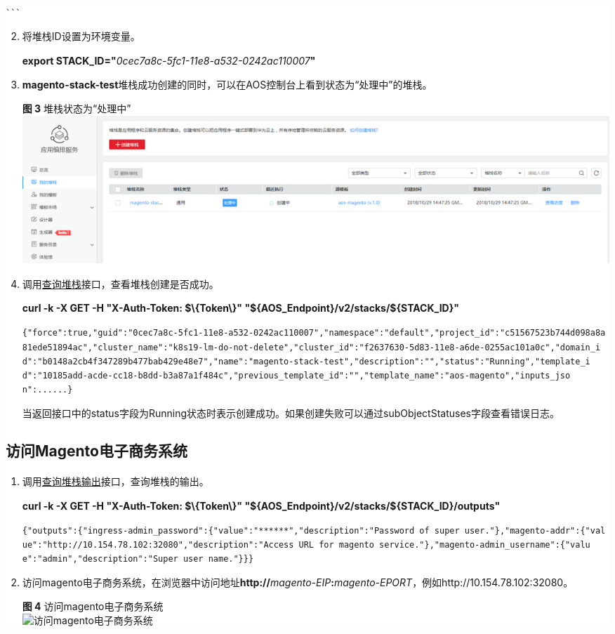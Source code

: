     ```

2.  将堆栈ID设置为环境变量。

    **export STACK\_ID="**_0cec7a8c-5fc1-11e8-a532-0242ac110007_**"**

3.  **magento-stack-test**堆栈成功创建的同时，可以在AOS控制台上看到状态为“处理中”的堆栈。

    **图 3**  堆栈状态为“处理中”<a name="fig39471546171912"></a>  
    ![](figures/堆栈状态为-处理中.png "堆栈状态为-处理中")

4.  调用[查询堆栈](查询堆栈.md)接口，查看堆栈创建是否成功。

    **curl -k -X GET -H "X-Auth-Token: $\{Token\}" "$\{AOS\_Endpoint\}/v2/stacks/$\{STACK\_ID\}"**

    ```
    {"force":true,"guid":"0cec7a8c-5fc1-11e8-a532-0242ac110007","namespace":"default","project_id":"c51567523b744d098a8a81ede51894ac","cluster_name":"k8s19-lm-do-not-delete","cluster_id":"f2637630-5d83-11e8-a6de-0255ac101a0c","domain_id":"b0148a2cb4f347289b477bab429e48e7","name":"magento-stack-test","description":"","status":"Running","template_id":"10185add-acde-cc18-b8dd-b3a87a1f484c","previous_template_id":"","template_name":"aos-magento","inputs_json":......}
    ```

    当返回接口中的status字段为Running状态时表示创建成功。如果创建失败可以通过subObjectStatuses字段查看错误日志。


## 访问Magento电子商务系统<a name="section134938556616"></a>

1.  调用[查询堆栈输出](查询堆栈输出.md)接口，查询堆栈的输出。

    **curl -k -X GET -H "X-Auth-Token: $\{Token\}" "$\{AOS\_Endpoint\}/v2/stacks/$\{STACK\_ID\}/outputs"**

    ```
    {"outputs":{"ingress-admin_password":{"value":"******","description":"Password of super user."},"magento-addr":{"value":"http://10.154.78.102:32080","description":"Access URL for magento service."},"magento-admin_username":{"value":"admin","description":"Super user name."}}}
    ```

2.  访问magento电子商务系统，在浏览器中访问地址**http://**_magento-EIP_**:**_magento-EPORT_，例如http://10.154.78.102:32080。

    **图 4**  访问magento电子商务系统<a name="fig579724016217"></a>  
    ![](https://support.huaweicloud.com/api-aos/zh-cn_image_0112837687.png "访问magento电子商务系统")
